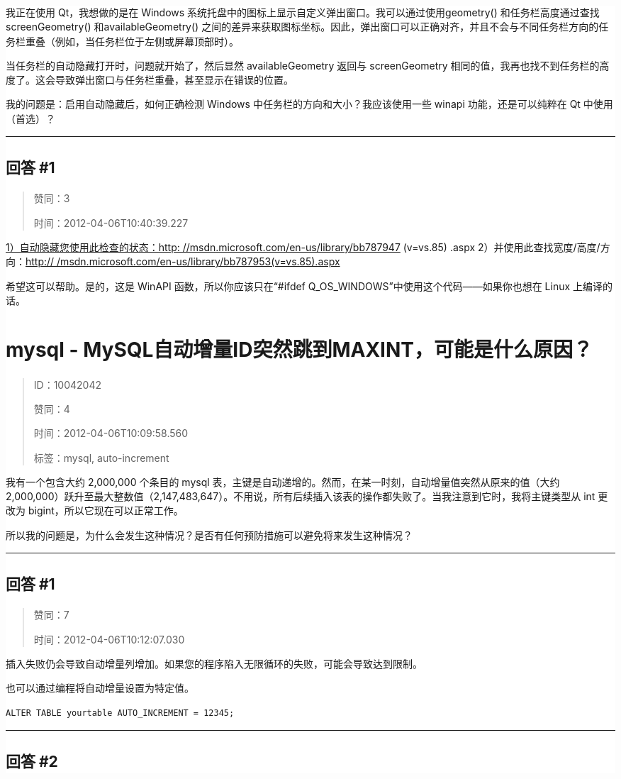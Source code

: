 我正在使用 Qt，我想做的是在 Windows 系统托盘中的图标上显示自定义弹出窗口。我可以通过使用geometry() 和任务栏高度通过查找screenGeometry() 和availableGeometry() 之间的差异来获取图标坐标。因此，弹出窗口可以正确对齐，并且不会与不同任务栏方向的任务栏重叠（例如，当任务栏位于左侧或屏幕顶部时）。

当任务栏的自动隐藏打开时，问题就开始了，然后显然 availableGeometry 返回与 screenGeometry 相同的值，我再也找不到任务栏的高度了。这会导致弹出窗口与任务栏重叠，甚至显示在错误的位置。

我的问题是：启用自动隐藏后，如何正确检测 Windows 中任务栏的方向和大小？我应该使用一些 winapi 功能，还是可以纯粹在 Qt 中使用（首选）？

* * *

## 回答 #1

> 赞同：3
> 
> 时间：2012-04-06T10:40:39.227

[1）自动隐藏您使用此检查的状态：http: //msdn.microsoft.com/en-us/library/bb787947](http://msdn.microsoft.com/en-us/library/bb787947(v=vs.85).aspx) (v=vs.85) .aspx 2）并使用此查找宽度/高度/方向：[http:// /msdn.microsoft.com/en-us/library/bb787953(v=vs.85).aspx](http://msdn.microsoft.com/en-us/library/bb787953(v=vs.85).aspx)

希望这可以帮助。是的，这是 WinAPI 函数，所以你应该只在“#ifdef Q_OS_WINDOWS”中使用这个代码——如果你也想在 Linux 上编译的话。

# mysql - MySQL自动增量ID突然跳到MAXINT，可能是什么原因？

> ID：10042042
> 
> 赞同：4
> 
> 时间：2012-04-06T10:09:58.560
> 
> 标签：mysql, auto-increment

我有一个包含大约 2,000,000 个条目的 mysql 表，主键是自动递增的。然而，在某一时刻，自动增量值突然从原来的值（大约 2,000,000）跃升至最大整数值（2,147,483,647）。不用说，所有后续插入该表的操作都失败了。当我注意到它时，我将主键类型从 int 更改为 bigint，所以它现在可以正常工作。

所以我的问题是，为什么会发生这种情况？是否有任何预防措施可以避免将来发生这种情况？

* * *

## 回答 #1

> 赞同：7
> 
> 时间：2012-04-06T10:12:07.030

插入失败仍会导致自动增量列增加。如果您的程序陷入无限循环的失败，可能会导致达到限制。

也可以通过编程将自动增量设置为特定值。

```
ALTER TABLE yourtable AUTO_INCREMENT = 12345; 
```

* * *

## 回答 #2
